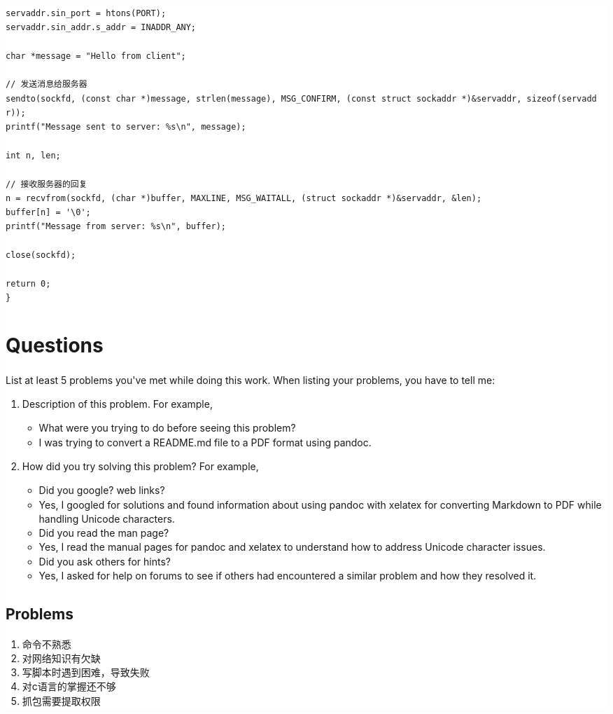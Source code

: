 ```
servaddr.sin_port = htons(PORT);
servaddr.sin_addr.s_addr = INADDR_ANY;

char *message = "Hello from client";

// 发送消息给服务器
sendto(sockfd, (const char *)message, strlen(message), MSG_CONFIRM, (const struct sockaddr *)&servaddr, sizeof(servaddr));
printf("Message sent to server: %s\n", message);

int n, len;

// 接收服务器的回复
n = recvfrom(sockfd, (char *)buffer, MAXLINE, MSG_WAITALL, (struct sockaddr *)&servaddr, &len);
buffer[n] = '\0';
printf("Message from server: %s\n", buffer);

close(sockfd);

return 0;
}
```

# Questions

List at least 5 problems you've met while doing this work. When listing your problems,
you have to tell me:

1. Description of this problem. For example,
   - What were you trying to do before seeing this problem?
   - I was trying to convert a README.md file to a PDF format using pandoc.

2. How did you try solving this problem? For example,
   - Did you google? web links?
   - Yes, I googled for solutions and found information about using pandoc with xelatex for converting Markdown to PDF while handling Unicode characters.
   - Did you read the man page?
   - Yes, I read the manual pages for pandoc and xelatex to understand how to address Unicode character issues.
   - Did you ask others for hints?
   - Yes, I asked for help on forums to see if others had encountered a similar problem and how they resolved it.

## Problems

1. 命令不熟悉
2. 对网络知识有欠缺
3. 写脚本时遇到困难，导致失败
4. 对c语言的掌握还不够
5. 抓包需要提取权限

